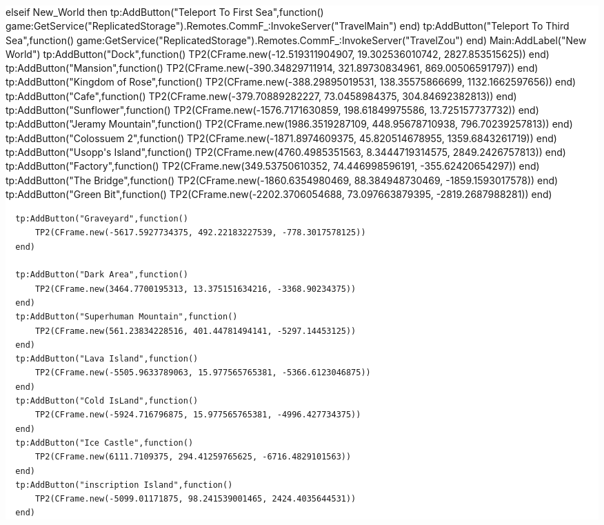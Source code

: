   elseif New_World then
      tp:AddButton("Teleport To First Sea",function()
          game:GetService("ReplicatedStorage").Remotes.CommF_:InvokeServer("TravelMain")
      end)
      tp:AddButton("Teleport To Third Sea",function()
          game:GetService("ReplicatedStorage").Remotes.CommF_:InvokeServer("TravelZou")
      end)
      Main:AddLabel("New World")
      tp:AddButton("Dock",function()
          TP2(CFrame.new(-12.519311904907, 19.302536010742, 2827.853515625))
      end)
      tp:AddButton("Mansion",function()
          TP2(CFrame.new(-390.34829711914, 321.89730834961, 869.00506591797))
      end)
      tp:AddButton("Kingdom of Rose",function()
          TP2(CFrame.new(-388.29895019531, 138.35575866699, 1132.1662597656))
      end)
      tp:AddButton("Cafe",function()
          TP2(CFrame.new(-379.70889282227, 73.0458984375, 304.84692382813))
      end)
      tp:AddButton("Sunflower",function()
          TP2(CFrame.new(-1576.7171630859, 198.61849975586, 13.725157737732))
      end)
      tp:AddButton("Jeramy Mountain",function()
          TP2(CFrame.new(1986.3519287109, 448.95678710938, 796.70239257813))
      end)
      tp:AddButton("Colossuem 2",function()
          TP2(CFrame.new(-1871.8974609375, 45.820514678955, 1359.6843261719))
      end)
      tp:AddButton("Usopp's Island",function()
          TP2(CFrame.new(4760.4985351563, 8.3444719314575, 2849.2426757813))
      end)
      tp:AddButton("Factory",function()
          TP2(CFrame.new(349.53750610352, 74.446998596191, -355.62420654297))
      end)
      tp:AddButton("The Bridge",function()
          TP2(CFrame.new(-1860.6354980469, 88.384948730469, -1859.1593017578))
      end)
      tp:AddButton("Green Bit",function()
          TP2(CFrame.new(-2202.3706054688, 73.097663879395, -2819.2687988281))
      end)
  
      tp:AddButton("Graveyard",function()
          TP2(CFrame.new(-5617.5927734375, 492.22183227539, -778.3017578125))
      end)
  
      tp:AddButton("Dark Area",function()
          TP2(CFrame.new(3464.7700195313, 13.375151634216, -3368.90234375))
      end)
      tp:AddButton("Superhuman Mountain",function()
          TP2(CFrame.new(561.23834228516, 401.44781494141, -5297.14453125))
      end)
      tp:AddButton("Lava Island",function()
          TP2(CFrame.new(-5505.9633789063, 15.977565765381, -5366.6123046875))
      end)
      tp:AddButton("Cold IsLand",function()
          TP2(CFrame.new(-5924.716796875, 15.977565765381, -4996.427734375))
      end)
      tp:AddButton("Ice Castle",function()
          TP2(CFrame.new(6111.7109375, 294.41259765625, -6716.4829101563))
      end)
      tp:AddButton("inscription Island",function()
          TP2(CFrame.new(-5099.01171875, 98.241539001465, 2424.4035644531))
      end)
